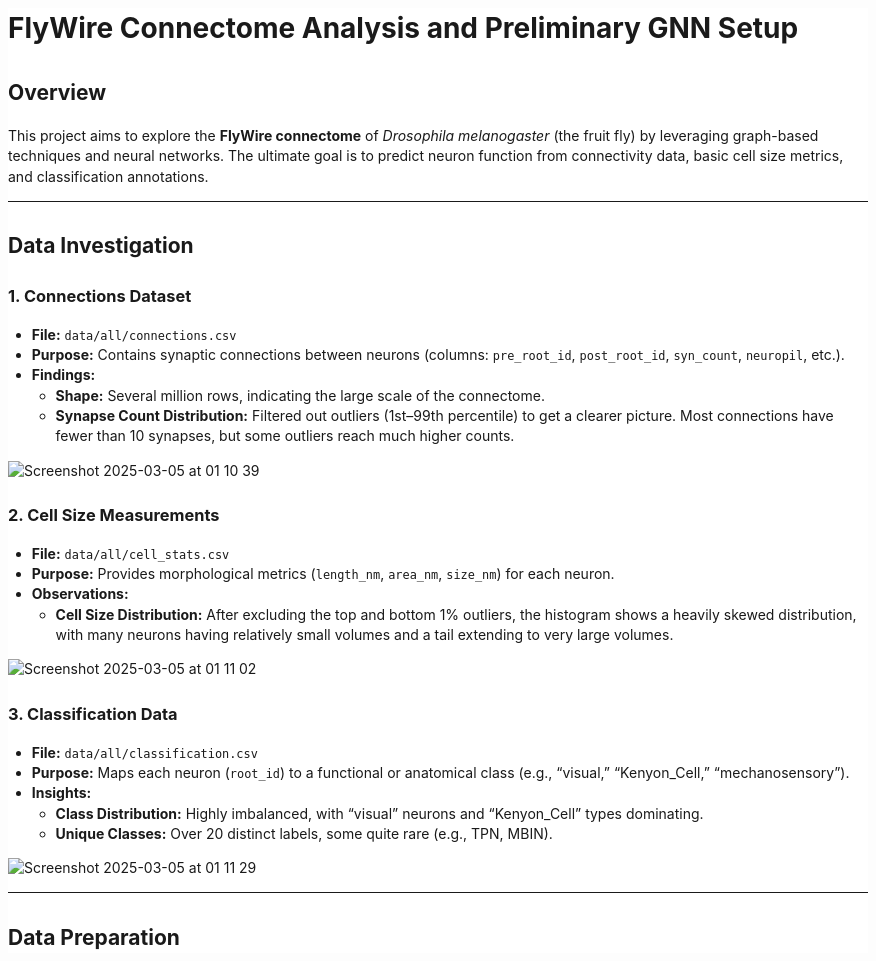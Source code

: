 # FlyWire Connectome Analysis and Preliminary GNN Setup

## Overview
This project aims to explore the **FlyWire connectome** of *Drosophila melanogaster* (the fruit fly) by leveraging graph-based techniques and neural networks. The ultimate goal is to predict neuron function from connectivity data, basic cell size metrics, and classification annotations.

---

## Data Investigation

### 1. Connections Dataset
- **File:** `data/all/connections.csv`  
- **Purpose:** Contains synaptic connections between neurons (columns: `pre_root_id`, `post_root_id`, `syn_count`, `neuropil`, etc.).  
- **Findings:**
  - **Shape:** Several million rows, indicating the large scale of the connectome.  
  - **Synapse Count Distribution:** Filtered out outliers (1st–99th percentile) to get a clearer picture. Most connections have fewer than 10 synapses, but some outliers reach much higher counts.

<img width="726" alt="Screenshot 2025-03-05 at 01 10 39" src="https://github.com/user-attachments/assets/8ee8680a-bcdc-4fda-92ea-740fa463ec69" />


### 2. Cell Size Measurements
- **File:** `data/all/cell_stats.csv`  
- **Purpose:** Provides morphological metrics (`length_nm`, `area_nm`, `size_nm`) for each neuron.  
- **Observations:**
  - **Cell Size Distribution:** After excluding the top and bottom 1% outliers, the histogram shows a heavily skewed distribution, with many neurons having relatively small volumes and a tail extending to very large volumes.

<img width="719" alt="Screenshot 2025-03-05 at 01 11 02" src="https://github.com/user-attachments/assets/18057662-e4b2-414f-91da-41c17c5e6966" />


### 3. Classification Data
- **File:** `data/all/classification.csv`  
- **Purpose:** Maps each neuron (`root_id`) to a functional or anatomical class (e.g., “visual,” “Kenyon_Cell,” “mechanosensory”).  
- **Insights:**
  - **Class Distribution:** Highly imbalanced, with “visual” neurons and “Kenyon_Cell” types dominating.  
  - **Unique Classes:** Over 20 distinct labels, some quite rare (e.g., TPN, MBIN).

<img width="984" alt="Screenshot 2025-03-05 at 01 11 29" src="https://github.com/user-attachments/assets/a86ce69b-a156-49ef-a858-bb5efc4442cc" />

---

## Data Preparation
